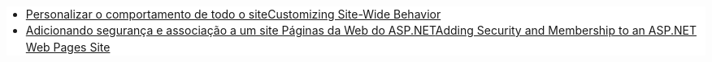 - [<span data-ttu-id="4b175-218">Personalizar o comportamento de todo o site</span><span class="sxs-lookup"><span data-stu-id="4b175-218">Customizing Site-Wide Behavior</span></span>](https://go.microsoft.com/fwlink/?LinkId=202906)
- [<span data-ttu-id="4b175-219">Adicionando segurança e associação a um site Páginas da Web do ASP.NET</span><span class="sxs-lookup"><span data-stu-id="4b175-219">Adding Security and Membership to an ASP.NET Web Pages Site</span></span>](https://go.microsoft.com/fwlink/?LinkID=202904)
